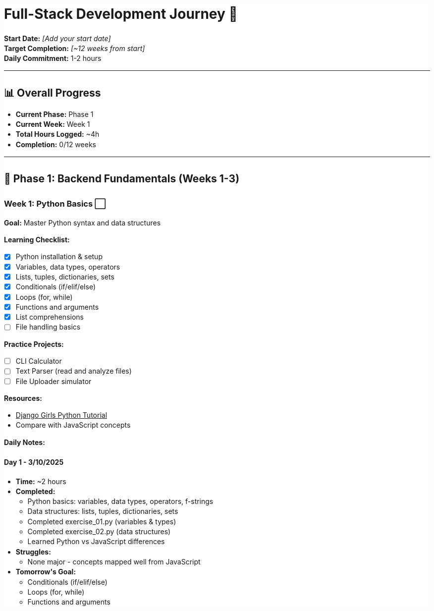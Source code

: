 # Full-Stack Development Journey 🚀

**Start Date:** _[Add your start date]_  
**Target Completion:** _[~12 weeks from start]_  
**Daily Commitment:** 1-2 hours

---

## 📊 Overall Progress

- **Current Phase:** Phase 1
- **Current Week:** Week 1
- **Total Hours Logged:** ~4h
- **Completion:** 0/12 weeks

---

## 🎯 Phase 1: Backend Fundamentals (Weeks 1-3)

### Week 1: Python Basics ⬜
**Goal:** Master Python syntax and data structures

**Learning Checklist:**
- [x] Python installation & setup
- [x] Variables, data types, operators
- [x] Lists, tuples, dictionaries, sets
- [x] Conditionals (if/elif/else)
- [x] Loops (for, while)
- [x] Functions and arguments
- [x] List comprehensions
- [ ] File handling basics

**Practice Projects:**
- [ ] CLI Calculator
- [ ] Text Parser (read and analyze files)
- [ ] File Uploader simulator

**Resources:**
- [Django Girls Python Tutorial](https://tutorial.djangogirls.org/en/python_introduction/)
- Compare with JavaScript concepts

**Daily Notes:**

#### Day 1 - 3/10/2025
- **Time:** ~2 hours
- **Completed:**
  - Python basics: variables, data types, operators, f-strings
  - Data structures: lists, tuples, dictionaries, sets
  - Completed exercise_01.py (variables & types)
  - Completed exercise_02.py (data structures)
  - Learned Python vs JavaScript differences
- **Struggles:**
  - None major - concepts mapped well from JavaScript
- **Tomorrow's Goal:**
  - Conditionals (if/elif/else)
  - Loops (for, while)
  - Functions and arguments
